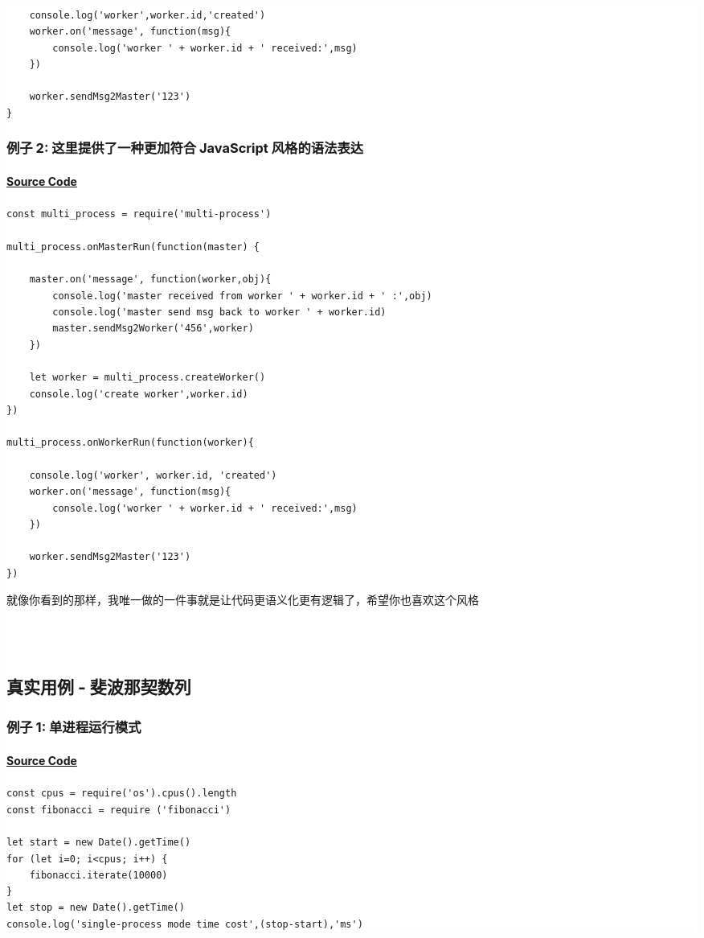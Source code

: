 ~~~
    console.log('worker',worker.id,'created')
    worker.on('message', function(msg){
        console.log('worker ' + worker.id + ' received:',msg)
    })

    worker.sendMsg2Master('123')
}
~~~

### 例子 2: 这里提供了一种更加符合 JavaScript 风格的语法表达
#### **[Source Code](https://github.com/dinsio/node-multi-process/blob/master/examples/multiProcess2.js)**
~~~
const multi_process = require('multi-process')

multi_process.onMasterRun(function(master) {

    master.on('message', function(worker,obj){
        console.log('master received from worker ' + worker.id + ' :',obj)
        console.log('master send msg back to worker ' + worker.id)
        master.sendMsg2Worker('456',worker)
    })

    let worker = multi_process.createWorker()
    console.log('create worker',worker.id)
})

multi_process.onWorkerRun(function(worker){

    console.log('worker', worker.id, 'created')
    worker.on('message', function(msg){
        console.log('worker ' + worker.id + ' received:',msg)
    })

    worker.sendMsg2Master('123')
})
~~~

就像你看到的那样，我唯一做的一件事就是让代码更语义化更有逻辑了，希望你也喜欢这个风格

<div style="height:40px;"></div>

## **真实用例 - 斐波那契数列**

### 例子 1: 单进程运行模式
#### **[Source Code](https://github.com/dinsio/node-multi-process/blob/master/examples/fibonacci1.js)**
~~~
const cpus = require('os').cpus().length
const fibonacci = require ('fibonacci')

let start = new Date().getTime()
for (let i=0; i<cpus; i++) {
    fibonacci.iterate(10000)
}
let stop = new Date().getTime()
console.log('single-process mode time cost',(stop-start),'ms')
~~~
